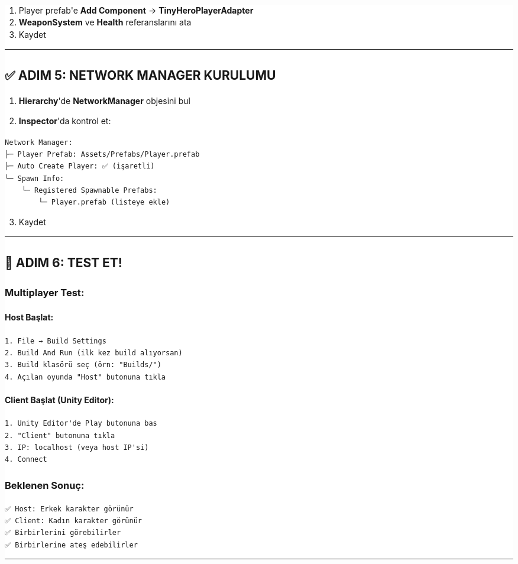 1. Player prefab'e **Add Component** → **TinyHeroPlayerAdapter**
2. **WeaponSystem** ve **Health** referanslarını ata
3. Kaydet

---

## ✅ ADIM 5: NETWORK MANAGER KURULUMU

1. **Hierarchy**'de **NetworkManager** objesini bul

2. **Inspector**'da kontrol et:

```
Network Manager:
├─ Player Prefab: Assets/Prefabs/Player.prefab
├─ Auto Create Player: ✅ (işaretli)
└─ Spawn Info:
    └─ Registered Spawnable Prefabs:
        └─ Player.prefab (listeye ekle)
```

3. Kaydet

---

## 🧪 ADIM 6: TEST ET!

### **Multiplayer Test**:

#### **Host Başlat**:
```
1. File → Build Settings
2. Build And Run (ilk kez build alıyorsan)
3. Build klasörü seç (örn: "Builds/")
4. Açılan oyunda "Host" butonuna tıkla
```

#### **Client Başlat** (Unity Editor):
```
1. Unity Editor'de Play butonuna bas
2. "Client" butonuna tıkla
3. IP: localhost (veya host IP'si)
4. Connect
```

### **Beklenen Sonuç**:

```
✅ Host: Erkek karakter görünür
✅ Client: Kadın karakter görünür
✅ Birbirlerini görebilirler
✅ Birbirlerine ateş edebilirler
```

---